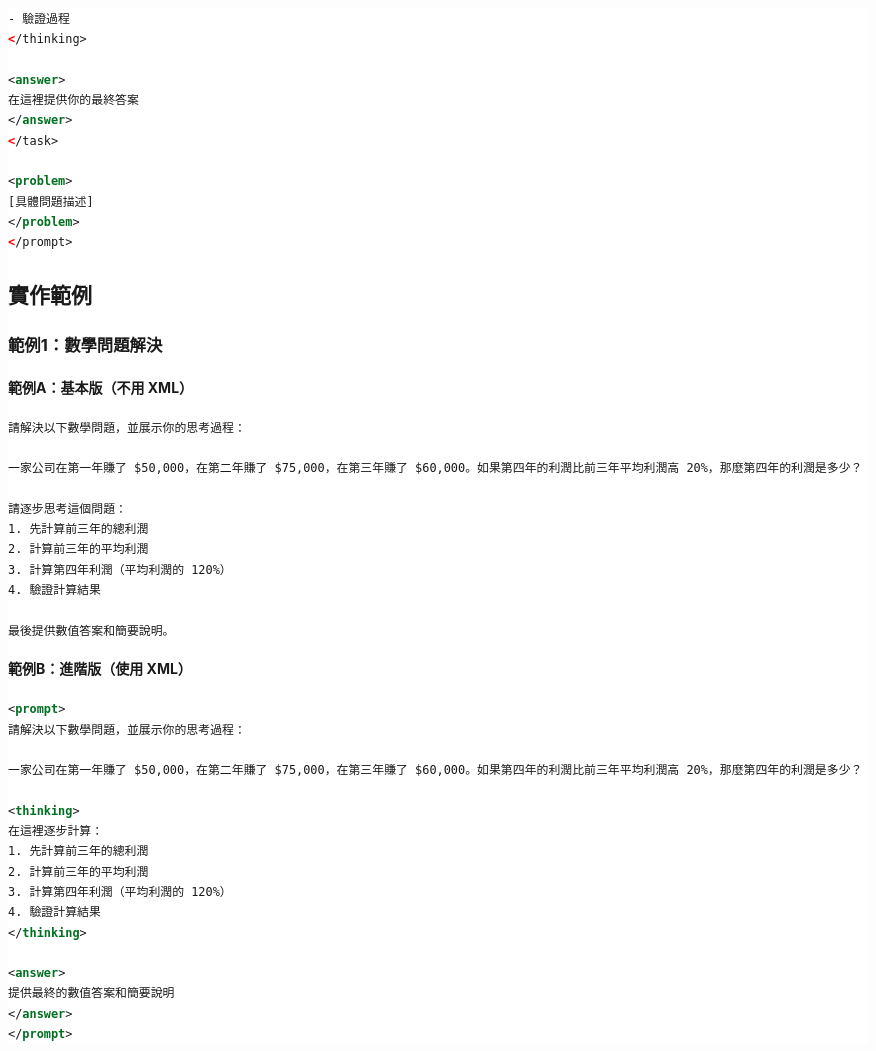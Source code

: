 ```xml
- 驗證過程
</thinking>

<answer>
在這裡提供你的最終答案
</answer>
</task>

<problem>
[具體問題描述]
</problem>
</prompt>
```

## 實作範例

### 範例1：數學問題解決

#### 範例A：基本版（不用 XML）
```
請解決以下數學問題，並展示你的思考過程：

一家公司在第一年賺了 $50,000，在第二年賺了 $75,000，在第三年賺了 $60,000。如果第四年的利潤比前三年平均利潤高 20%，那麼第四年的利潤是多少？

請逐步思考這個問題：
1. 先計算前三年的總利潤
2. 計算前三年的平均利潤
3. 計算第四年利潤（平均利潤的 120%）
4. 驗證計算結果

最後提供數值答案和簡要說明。
```

#### 範例B：進階版（使用 XML）
```xml
<prompt>
請解決以下數學問題，並展示你的思考過程：

一家公司在第一年賺了 $50,000，在第二年賺了 $75,000，在第三年賺了 $60,000。如果第四年的利潤比前三年平均利潤高 20%，那麼第四年的利潤是多少？

<thinking>
在這裡逐步計算：
1. 先計算前三年的總利潤
2. 計算前三年的平均利潤
3. 計算第四年利潤（平均利潤的 120%）
4. 驗證計算結果
</thinking>

<answer>
提供最終的數值答案和簡要說明
</answer>
</prompt>
```
